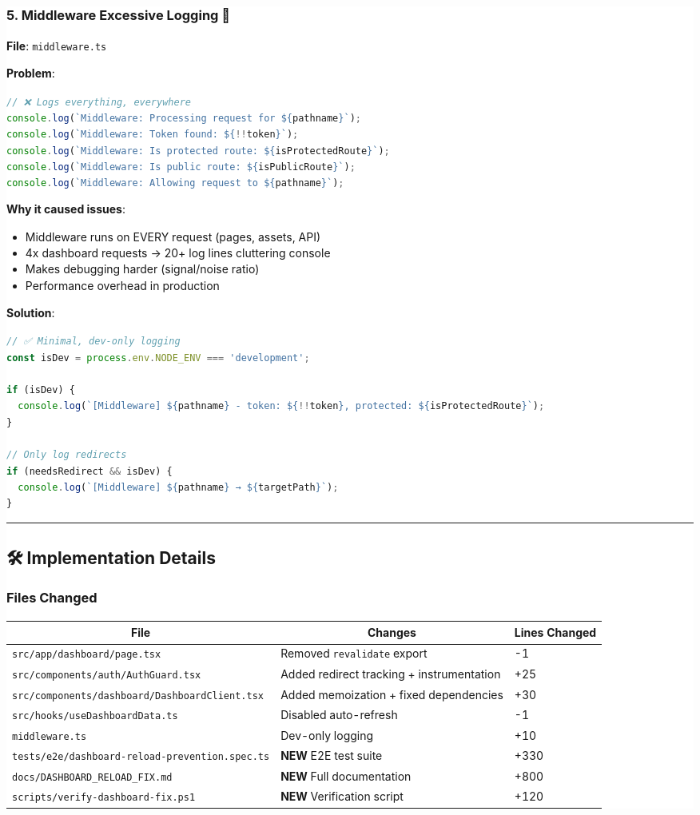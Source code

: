 
### 5. **Middleware Excessive Logging** 📢
**File**: `middleware.ts`

**Problem**:
```typescript
// ❌ Logs everything, everywhere
console.log(`Middleware: Processing request for ${pathname}`);
console.log(`Middleware: Token found: ${!!token}`);
console.log(`Middleware: Is protected route: ${isProtectedRoute}`);
console.log(`Middleware: Is public route: ${isPublicRoute}`);
console.log(`Middleware: Allowing request to ${pathname}`);
```

**Why it caused issues**:
- Middleware runs on EVERY request (pages, assets, API)
- 4x dashboard requests → 20+ log lines cluttering console
- Makes debugging harder (signal/noise ratio)
- Performance overhead in production

**Solution**:
```typescript
// ✅ Minimal, dev-only logging
const isDev = process.env.NODE_ENV === 'development';

if (isDev) {
  console.log(`[Middleware] ${pathname} - token: ${!!token}, protected: ${isProtectedRoute}`);
}

// Only log redirects
if (needsRedirect && isDev) {
  console.log(`[Middleware] ${pathname} → ${targetPath}`);
}
```

---

## 🛠️ Implementation Details

### Files Changed

| File | Changes | Lines Changed |
|------|---------|---------------|
| `src/app/dashboard/page.tsx` | Removed `revalidate` export | -1 |
| `src/components/auth/AuthGuard.tsx` | Added redirect tracking + instrumentation | +25 |
| `src/components/dashboard/DashboardClient.tsx` | Added memoization + fixed dependencies | +30 |
| `src/hooks/useDashboardData.ts` | Disabled auto-refresh | -1 |
| `middleware.ts` | Dev-only logging | +10 |
| `tests/e2e/dashboard-reload-prevention.spec.ts` | **NEW** E2E test suite | +330 |
| `docs/DASHBOARD_RELOAD_FIX.md` | **NEW** Full documentation | +800 |
| `scripts/verify-dashboard-fix.ps1` | **NEW** Verification script | +120 |
